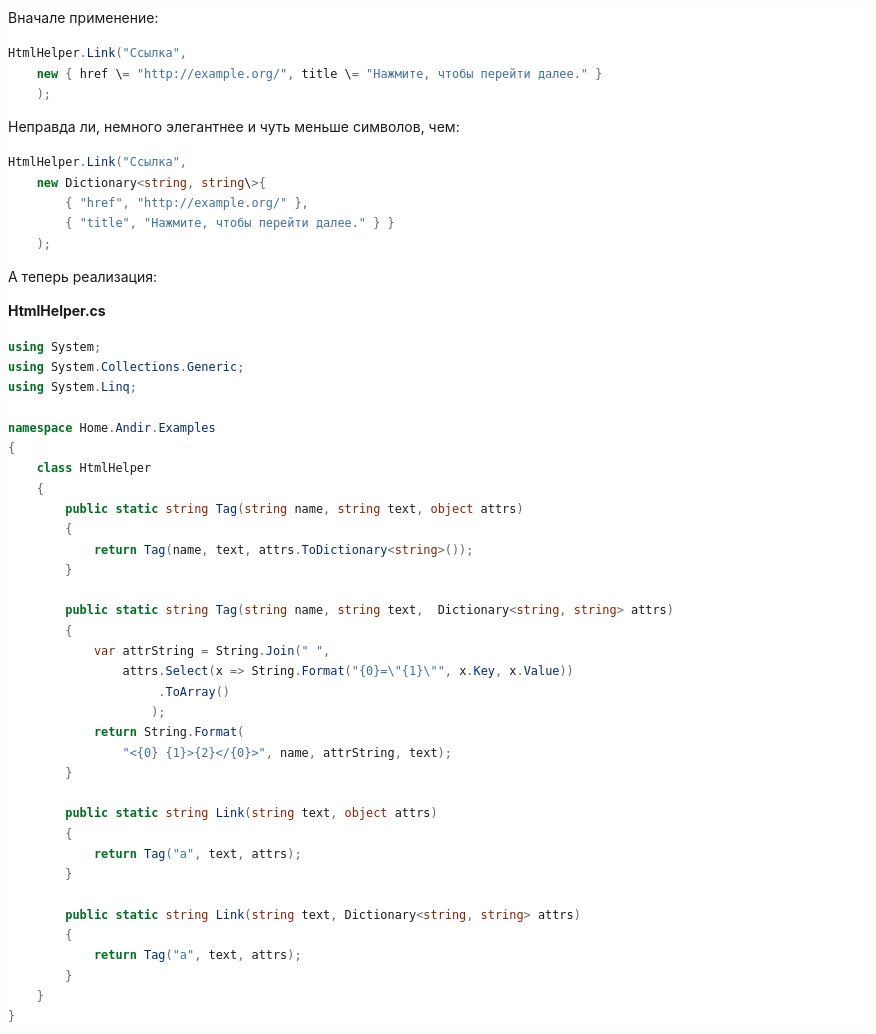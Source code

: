 Вначале применение:

``` cs
HtmlHelper.Link("Ссылка",
    new { href \= "http://example.org/", title \= "Нажмите, чтобы перейти далее." }
    );
```

Неправда ли, немного элегантнее и чуть меньше символов, чем:

``` cs
HtmlHelper.Link("Ссылка",
    new Dictionary<string, string\>{
        { "href", "http://example.org/" },
        { "title", "Нажмите, чтобы перейти далее." } }
    );
```

А теперь реализация:

**HtmlHelper.cs**

``` cs
using System;
using System.Collections.Generic;
using System.Linq;

namespace Home.Andir.Examples
{
    class HtmlHelper
    {
        public static string Tag(string name, string text, object attrs)
        {
            return Tag(name, text, attrs.ToDictionary<string>());
        }

        public static string Tag(string name, string text,  Dictionary<string, string> attrs)
        {
            var attrString = String.Join(" ",
                attrs.Select(x => String.Format("{0}=\"{1}\"", x.Key, x.Value))
                     .ToArray()
                    );
            return String.Format(
                "<{0} {1}>{2}</{0}>", name, attrString, text);
        }

        public static string Link(string text, object attrs)
        {
            return Tag("a", text, attrs);
        }

        public static string Link(string text, Dictionary<string, string> attrs)
        {
            return Tag("a", text, attrs);
        }
    }
}
```
